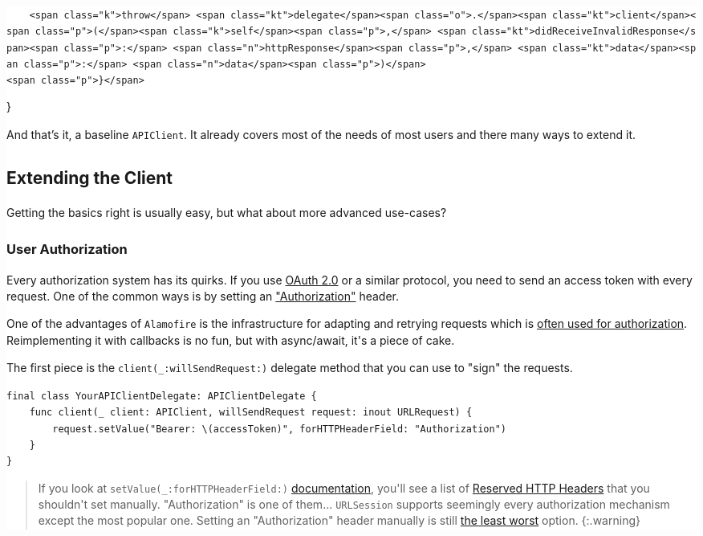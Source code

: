         <span class="k">throw</span> <span class="kt">delegate</span><span class="o">.</span><span class="kt">client</span><span class="p">(</span><span class="k">self</span><span class="p">,</span> <span class="kt">didReceiveInvalidResponse</span><span class="p">:</span> <span class="n">httpResponse</span><span class="p">,</span> <span class="kt">data</span><span class="p">:</span> <span class="n">data</span><span class="p">)</span>
    <span class="p">}</span>
<span class="p">}</span>
</code></pre></div></div>

And that’s it, a baseline `APIClient`. It already covers most of the needs of most users and there many ways to extend it.

## Extending the Client

Getting the basics right is usually easy, but what about more advanced use-cases?

### User Authorization

Every authorization system has its quirks. If you use [OAuth 2.0](https://oauth.net/2/) or a similar protocol, you need to send an access token with every request. One of the common ways is by setting an ["Authorization"](https://developer.mozilla.org/en-US/docs/Web/HTTP/Headers/Authorization) header.

One of the advantages of `Alamofire` is the infrastructure for adapting and retrying requests which is [often used for authorization](https://www.avanderlee.com/swift/authentication-alamofire-request-adapter/). Reimplementing it with callbacks is no fun, but with async/await, it's a piece of cake.

The first piece is the `client(_:willSendRequest:)` delegate method that you can use to "sign" the requests.

<div class="language-swift highlighter-rouge"><div class="highlight"><pre class="highlight"><code><span class="kd">final</span> <span class="kd">class</span> <span class="kc">YourAPIClientDelegate</span><span class="p">:</span> <span class="kc">APIClientDelegate</span> <span class="p">{</span>
    <span class="kd">func</span> <span class="nf">client</span><span class="p">(</span><span class="n">_</span> <span class="nv">client</span><span class="p">:</span> <span class="kc">APIClient</span><span class="p">,</span> <span class="n">willSendRequest</span> <span class="nv">request</span><span class="p">:</span> <span class="k">inout</span> <span class="xc">URLRequest</span><span class="p">)</span> <span class="p">{</span>
        <span class="n">request</span><span class="o">.</span><span class="xv">setValue</span><span class="p">(</span><span class="s">"Bearer: </span><span class="se">\(</span><span class="kt">accessToken</span><span class="se">)</span><span class="s">"</span><span class="p">,</span> <span class="xv">forHTTPHeaderField</span><span class="p">:</span> <span class="s">"Authorization"</span><span class="p">)</span>
    <span class="p">}</span>
<span class="p">}</span>
</code></pre></div></div>

> If you look at `setValue(_:forHTTPHeaderField:)` [documentation](https://developer.apple.com/documentation/foundation/urlrequest/2011447-setvalue), you'll see a list of [Reserved HTTP Headers](https://developer.apple.com/documentation/foundation/nsurlrequest#1776617) that you shouldn't set manually. "Authorization" is one of them... `URLSession` supports seemingly every authorization mechanism except the most popular one. Setting an "Authorization" header manually is still [the least worst](https://developer.apple.com/forums/thread/89811) option.
{:.warning}
